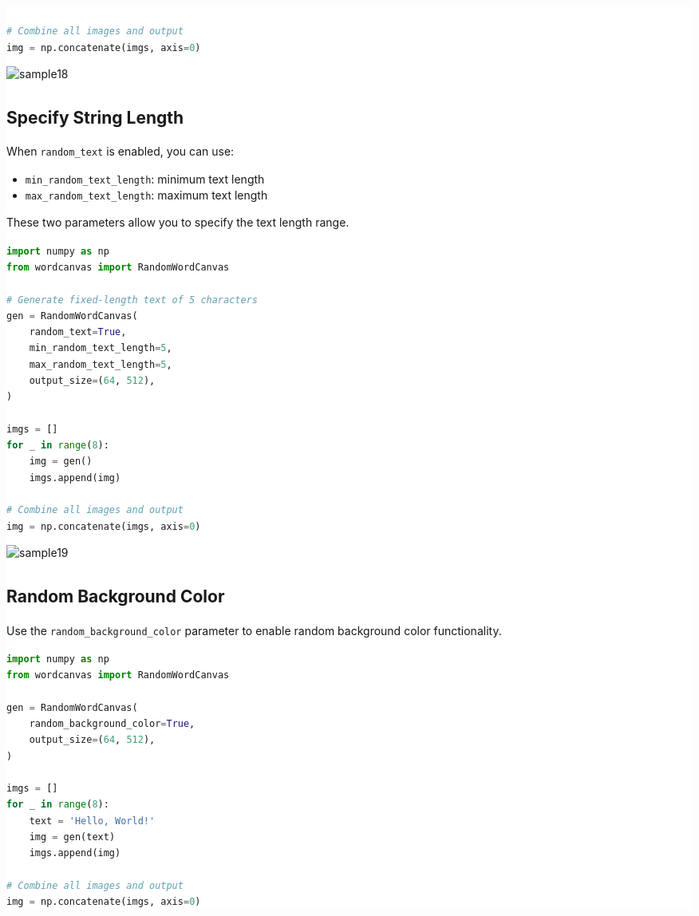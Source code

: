 ```python

# Combine all images and output
img = np.concatenate(imgs, axis=0)
```

![sample18](./resources/sample18.jpg)

## Specify String Length

When `random_text` is enabled, you can use:

- `min_random_text_length`: minimum text length
- `max_random_text_length`: maximum text length

These two parameters allow you to specify the text length range.

```python
import numpy as np
from wordcanvas import RandomWordCanvas

# Generate fixed-length text of 5 characters
gen = RandomWordCanvas(
    random_text=True,
    min_random_text_length=5,
    max_random_text_length=5,
    output_size=(64, 512),
)

imgs = []
for _ in range(8):
    img = gen()
    imgs.append(img)

# Combine all images and output
img = np.concatenate(imgs, axis=0)
```

![sample19](./resources/sample19.jpg)

## Random Background Color

Use the `random_background_color` parameter to enable random background color functionality.

```python
import numpy as np
from wordcanvas import RandomWordCanvas

gen = RandomWordCanvas(
    random_background_color=True,
    output_size=(64, 512),
)

imgs = []
for _ in range(8):
    text = 'Hello, World!'
    img = gen(text)
    imgs.append(img)

# Combine all images and output
img = np.concatenate(imgs, axis=0)
```
